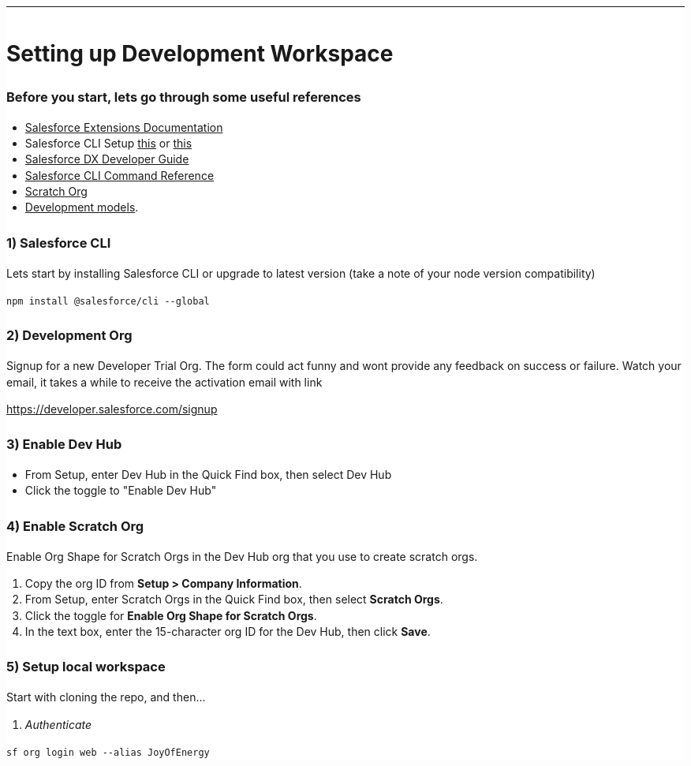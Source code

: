 
********************************************

# Setting up Development Workspace

### Before you start, lets go through some useful references

- [Salesforce Extensions Documentation](https://developer.salesforce.com/tools/vscode/)
- Salesforce CLI Setup [this](https://developer.salesforce.com/tools/salesforcecli) or [this](https://github.com/salesforcecli/cli)
- [Salesforce DX Developer Guide](https://developer.salesforce.com/docs/atlas.en-us.sfdx_dev.meta/sfdx_dev/sfdx_dev_intro.htm)
- [Salesforce CLI Command Reference](https://developer.salesforce.com/docs/atlas.en-us.sfdx_cli_reference.meta/sfdx_cli_reference/cli_reference_unified.htm)
- [Scratch Org](https://developer.salesforce.com/docs/atlas.en-us.sfdx_dev.meta/sfdx_dev/sfdx_dev_scratch_orgs.htm)
- [Development models](https://developer.salesforce.com/tools/vscode/en/user-guide/development-models).


### 1) Salesforce CLI
Lets start by installing Salesforce CLI or upgrade to latest version (take a note of your node version compatibility)

```
npm install @salesforce/cli --global
```

### 2) Development Org
Signup for a new Developer Trial Org. The form could act funny and wont provide any feedback on success or failure. Watch your email, it takes a while to receive the activation email with link

https://developer.salesforce.com/signup

### 3) Enable Dev Hub 
- From Setup, enter Dev Hub in the Quick Find box, then select Dev Hub
- Click the toggle to "Enable Dev Hub"

### 4) Enable Scratch Org
Enable Org Shape for Scratch Orgs in the Dev Hub org that you use to create scratch orgs.

1. Copy the org ID from **Setup > Company Information**.
2. From Setup, enter Scratch Orgs in the Quick Find box, then select **Scratch Orgs**.
3. Click the toggle for **Enable Org Shape for Scratch Orgs**.
4. In the text box, enter the 15-character org ID for the Dev Hub, then click **Save**.

### 5) Setup local workspace
Start with cloning the repo, and then...

1) *Authenticate*
```
sf org login web --alias JoyOfEnergy
```
